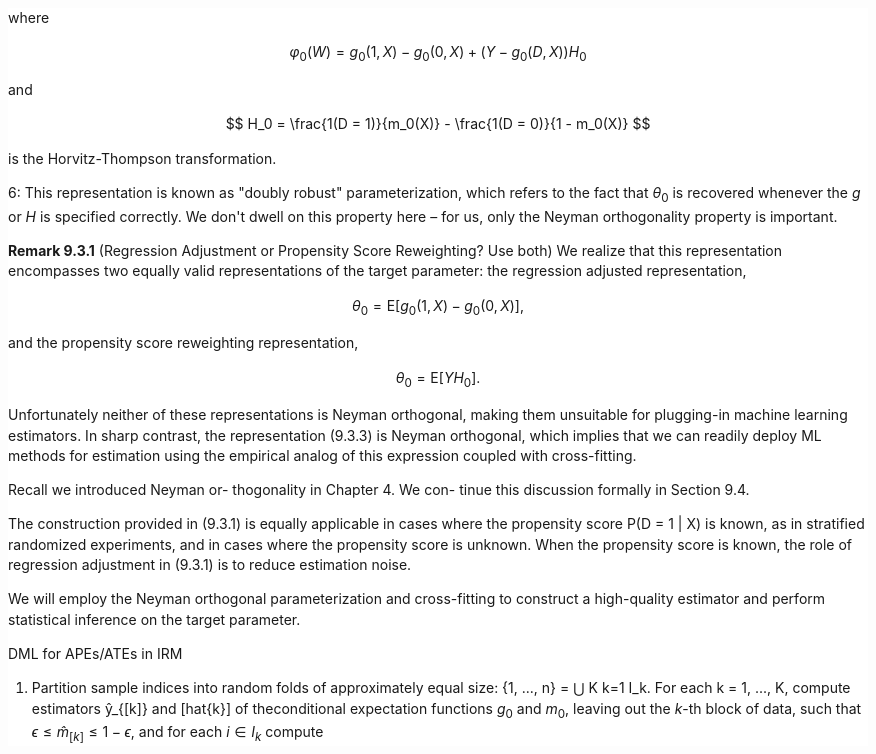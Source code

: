 where

$$
\varphi_0(W) = g_0(1, X) - g_0(0, X) + (Y - g_0(D, X))H_0
$$

and

$$
H_0 = \frac{1(D = 1)}{m_0(X)} - \frac{1(D = 0)}{1 - m_0(X)}
$$

is the Horvitz-Thompson transformation.

6: This representation is known as "doubly robust" parameterization, which refers to the fact that $\theta_0$ is recovered whenever the $g$ or $H$ is specified correctly. We don't dwell on this property here – for us, only the Neyman orthogonality property is important.

**Remark 9.3.1** (Regression Adjustment or Propensity Score Reweighting? Use both) We realize that this representation encompasses two equally valid representations of the target parameter: the regression adjusted representation,

$$
\theta_0 = \mathrm{E}[g_0(1, X) - g_0(0, X)],
$$

and the propensity score reweighting representation,

$$
\theta_0 = \mathrm{E}[Y H_0].
$$

Unfortunately neither of these representations is Neyman
orthogonal, making them unsuitable for plugging-in machine
learning estimators. In sharp contrast, the representation
(9.3.3) is Neyman orthogonal, which implies that we can
readily deploy ML methods for estimation using the empirical
analog of this expression coupled with cross-fitting.

Recall we introduced Neyman or-
thogonality in Chapter 4. We con-
tinue this discussion formally in
Section 9.4.

The construction provided in (9.3.1) is equally applicable in
cases where the propensity score P(D = 1 | X) is known, as
in stratified randomized experiments, and in cases where the
propensity score is unknown. When the propensity score is
known, the role of regression adjustment in (9.3.1) is to reduce
estimation noise.

We will employ the Neyman orthogonal parameterization and
cross-fitting to construct a high-quality estimator and perform
statistical inference on the target parameter.

DML for APEs/ATEs in IRM

1. Partition sample indices into random folds of approximately equal size: {1, ..., n} = ⋃ K k=1 I_k. For each k = 1, ..., K, compute estimators ŷ_{[k]} and [hat{k}] of theconditional expectation functions $g_0$ and $m_0$, leaving out the $k$-th block of data, such that $\epsilon \le \hat{m}_{[k]} \le 1 - \epsilon$, and for each $i \in I_k$ compute
